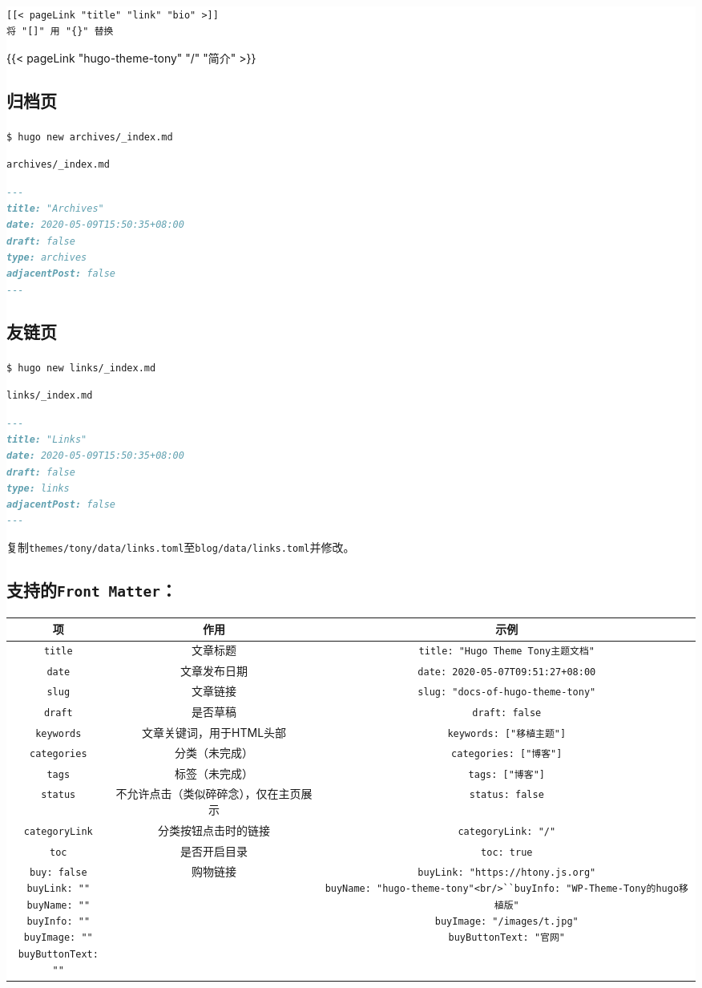 ```
[[< pageLink "title" "link" "bio" >]]
将 "[]" 用 "{}" 替换
```

{{< pageLink "hugo-theme-tony" "/" "简介" >}}

## 归档页

```bash
$ hugo new archives/_index.md
```

`archives/_index.md`

```markdown
---
title: "Archives"
date: 2020-05-09T15:50:35+08:00
draft: false
type: archives
adjacentPost: false
---
```

## 友链页

```bash
$ hugo new links/_index.md
```

`links/_index.md`

```markdown
---
title: "Links"
date: 2020-05-09T15:50:35+08:00
draft: false
type: links
adjacentPost: false
---
```

复制`themes/tony/data/links.toml`至`blog/data/links.toml`并修改。

## 支持的`Front Matter`：

|                              项                              |                  作用                  |                             示例                             |
| :----------------------------------------------------------: | :------------------------------------: | :----------------------------------------------------------: |
|                           `title`                            |                文章标题                |              `title: "Hugo Theme Tony主题文档"`              |
|                            `date`                            |              文章发布日期              |              `date: 2020-05-07T09:51:27+08:00`               |
|                            `slug`                            |                文章链接                |              `slug: "docs-of-hugo-theme-tony"`               |
|                           `draft`                            |                是否草稿                |                        `draft: false`                        |
|                          `keywords`                          |        文章关键词，用于HTML头部        |                   `keywords: ["移植主题"]`                   |
|                         `categories`                         |             分类（未完成）             |                    `categories: ["博客"]`                    |
|                            `tags`                            |             标签（未完成）             |                       `tags: ["博客"]`                       |
|                           `status`                           | 不允许点击（类似碎碎念），仅在主页展示 |                       `status: false`                        |
|                        `categoryLink`                        |          分类按钮点击时的链接          |                     `categoryLink: "/"`                      |
|                            `toc`                             |              是否开启目录              |                         `toc: true`                          |
| `buy: false`<br/>`buyLink: ""`<br/>`buyName: ""`<br/>`buyInfo: ""`<br/>`buyImage: ""`<br/>`buyButtonText: ""` |                购物链接                | `buyLink: "https://htony.js.org"`<br/>`buyName: "hugo-theme-tony"<br/>``buyInfo: "WP-Theme-Tony的hugo移植版"`<br/>`buyImage: "/images/t.jpg"`<br/>`buyButtonText: "官网"` |